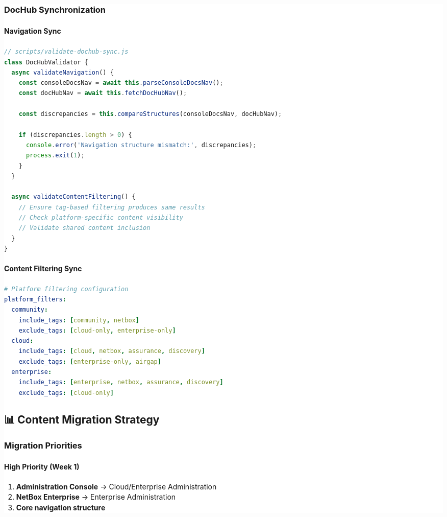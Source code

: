 ```yaml
```

### DocHub Synchronization

#### Navigation Sync
```javascript
// scripts/validate-dochub-sync.js
class DocHubValidator {
  async validateNavigation() {
    const consoleDocsNav = await this.parseConsoleDocsNav();
    const docHubNav = await this.fetchDocHubNav();
    
    const discrepancies = this.compareStructures(consoleDocsNav, docHubNav);
    
    if (discrepancies.length > 0) {
      console.error('Navigation structure mismatch:', discrepancies);
      process.exit(1);
    }
  }
  
  async validateContentFiltering() {
    // Ensure tag-based filtering produces same results
    // Check platform-specific content visibility
    // Validate shared content inclusion
  }
}
```

#### Content Filtering Sync
```yaml
# Platform filtering configuration
platform_filters:
  community:
    include_tags: [community, netbox]
    exclude_tags: [cloud-only, enterprise-only]
  cloud:
    include_tags: [cloud, netbox, assurance, discovery]
    exclude_tags: [enterprise-only, airgap]
  enterprise:
    include_tags: [enterprise, netbox, assurance, discovery]
    exclude_tags: [cloud-only]
```

## 📊 Content Migration Strategy

### Migration Priorities

#### High Priority (Week 1)
1. **Administration Console** → Cloud/Enterprise Administration
2. **NetBox Enterprise** → Enterprise Administration
3. **Core navigation structure**
